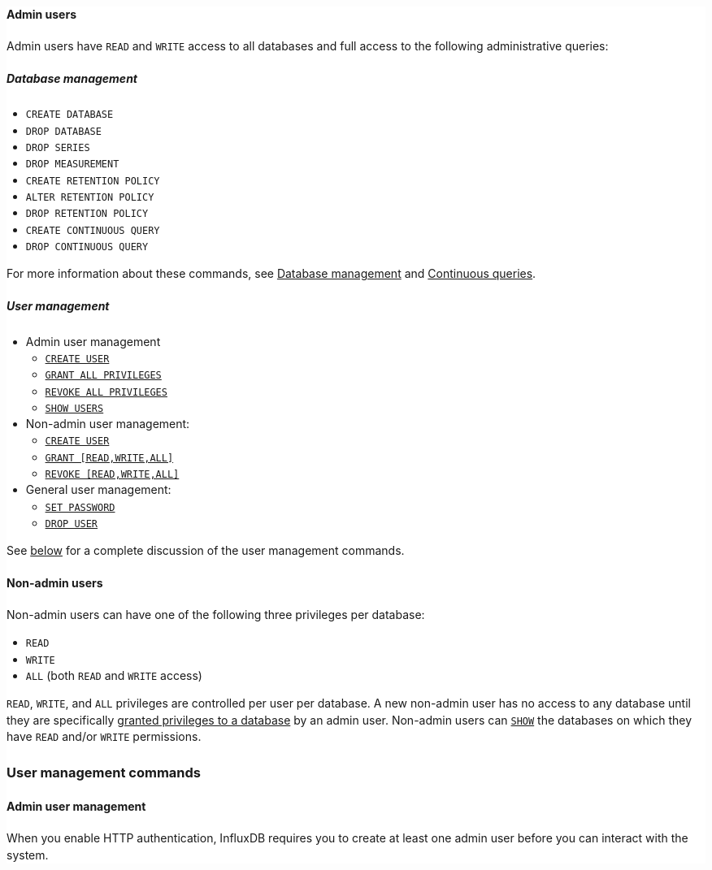 #### Admin users
Admin users have `READ` and `WRITE` access to all databases and full access to the following administrative queries:

##### Database management
- `CREATE DATABASE`
- `DROP DATABASE`  
- `DROP SERIES`
- `DROP MEASUREMENT`  
- `CREATE RETENTION POLICY`
- `ALTER RETENTION POLICY`
- `DROP RETENTION POLICY`  
- `CREATE CONTINUOUS QUERY`
- `DROP CONTINUOUS QUERY`  

For more information about these commands, see [Database management](/influxdb/v1.8/query_language/manage-database/) and
[Continuous queries](/influxdb/v1.8/query_language/continuous_queries/).

##### User management
- Admin user management
  - [`CREATE USER`](#user-management-commands)
  - [`GRANT ALL PRIVILEGES`](#grant-administrative-privileges-to-an-existing-user)
  - [`REVOKE ALL PRIVILEGES`](#revoke-administrative-privileges-from-an-admin-user)
  - [`SHOW USERS`](#show-all-existing-users-and-their-admin-status)  
- Non-admin user management:  
  - [`CREATE USER`](#user-management-commands)
  - [`GRANT [READ,WRITE,ALL]`](#grant-read-write-or-all-database-privileges-to-an-existing-user)
  - [`REVOKE [READ,WRITE,ALL]`](#revoke-read-write-or-all-database-privileges-from-an-existing-user)
- General user management:  
  - [`SET PASSWORD`](#reset-a-users-password)
  - [`DROP USER`](#drop-a-user)  

See [below](#user-management-commands) for a complete discussion of the user management commands.

#### Non-admin users
Non-admin users can have one of the following three privileges per database:

- `READ`  
- `WRITE`  
- `ALL` (both `READ` and `WRITE` access)  

`READ`, `WRITE`, and `ALL` privileges are controlled per user per database. A new non-admin user has no access to any database until they are specifically [granted privileges to a database](#grant-read-write-or-all-database-privileges-to-an-existing-user) by an admin user.
Non-admin users can [`SHOW`](/influxdb/v1.8/query_language/explore-schema/#show-databases) the databases on which they have `READ` and/or `WRITE` permissions.

### User management commands

#### Admin user management

When you enable HTTP authentication, InfluxDB requires you to create at least one admin user before you can interact with the system.
